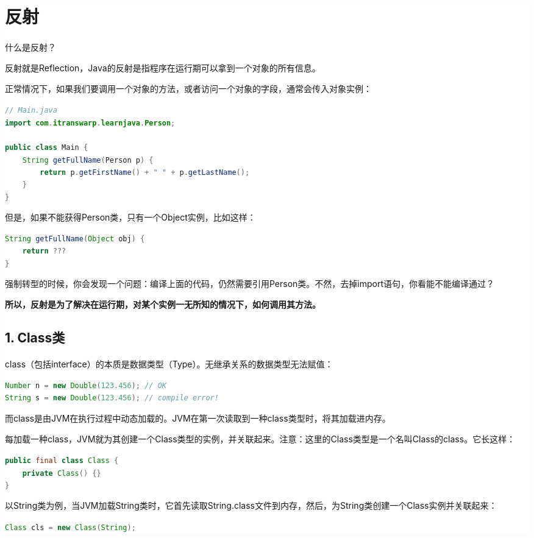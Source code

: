 # 反射

什么是反射？

反射就是Reflection，Java的反射是指程序在运行期可以拿到一个对象的所有信息。

正常情况下，如果我们要调用一个对象的方法，或者访问一个对象的字段，通常会传入对象实例：

```java
// Main.java
import com.itranswarp.learnjava.Person;

public class Main {
    String getFullName(Person p) {
        return p.getFirstName() + " " + p.getLastName();
    }
}

```

但是，如果不能获得Person类，只有一个Object实例，比如这样：

```java
String getFullName(Object obj) {
    return ???
}

```

强制转型的时候，你会发现一个问题：编译上面的代码，仍然需要引用Person类。不然，去掉import语句，你看能不能编译通过？

**所以，反射是为了解决在运行期，对某个实例一无所知的情况下，如何调用其方法。**

## 1. Class类

class（包括interface）的本质是数据类型（Type）。无继承关系的数据类型无法赋值：

```java
Number n = new Double(123.456); // OK
String s = new Double(123.456); // compile error!
```

而class是由JVM在执行过程中动态加载的。JVM在第一次读取到一种class类型时，将其加载进内存。

每加载一种class，JVM就为其创建一个Class类型的实例，并关联起来。注意：这里的Class类型是一个名叫Class的class。它长这样：

```java
public final class Class {
    private Class() {}
}
```

以String类为例，当JVM加载String类时，它首先读取String.class文件到内存，然后，为String类创建一个Class实例并关联起来：

```java
Class cls = new Class(String);
```
